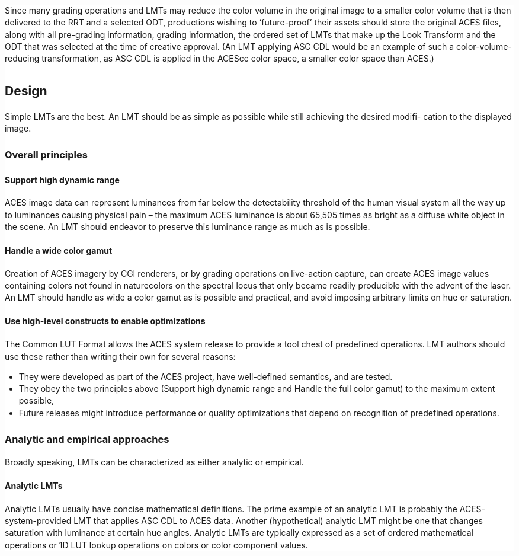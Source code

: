 Since many grading operations and LMTs may reduce the color volume in the original image to a smaller color volume that is then delivered to the RRT and a selected ODT, productions wishing to ‘future-proof’ their assets should store the original ACES files, along with all pre-grading information, grading information, the ordered set of LMTs that make up the Look Transform and the ODT that was selected at the time of creative approval. (An LMT applying ASC CDL would be an example of such a color-volume-reducing transformation, as ASC CDL is applied in the ACEScc color space, a smaller color space than ACES.)



Design
----------------

Simple LMTs are the best. An LMT should be as simple as possible while still achieving the desired modifi- cation to the displayed image.


### Overall principles

####  Support high dynamic range

ACES image data can represent luminances from far below the detectability threshold of the human visual system all the way up to luminances causing physical pain – the maximum ACES luminance is about 65,505 times as bright as a diffuse white object in the scene. An LMT should endeavor to preserve this luminance range as much as is possible.


#### Handle a wide color gamut

Creation of ACES imagery by CGI renderers, or by grading operations on live-action capture, can create ACES image values containing colors not found in naturecolors on the spectral locus that only became readily producible with the advent of the laser. An LMT should handle as wide a color gamut as is possible and practical, and avoid imposing arbitrary limits on hue or saturation.

#### Use high-level constructs to enable optimizations

The Common LUT Format allows the ACES system release to provide a tool chest of predefined operations. LMT authors should use these rather than writing their own for several reasons:

* They were developed as part of the ACES project, have well-defined semantics, and are tested.
* They obey the two principles above (Support high dynamic range and Handle the full color gamut) to the maximum extent possible,
* Future releases might introduce performance or quality optimizations that depend on recognition of predefined operations.


### Analytic and empirical approaches

Broadly speaking, LMTs can be characterized as either analytic or empirical.

#### Analytic LMTs

Analytic LMTs usually have concise mathematical definitions. The prime example of an analytic LMT is probably the ACES-system-provided LMT that applies ASC CDL to ACES data. Another (hypothetical) analytic LMT might be one that changes saturation with luminance at certain hue angles. Analytic LMTs are typically expressed as a set of ordered mathematical operations or 1D LUT lookup operations on colors or color component values.
